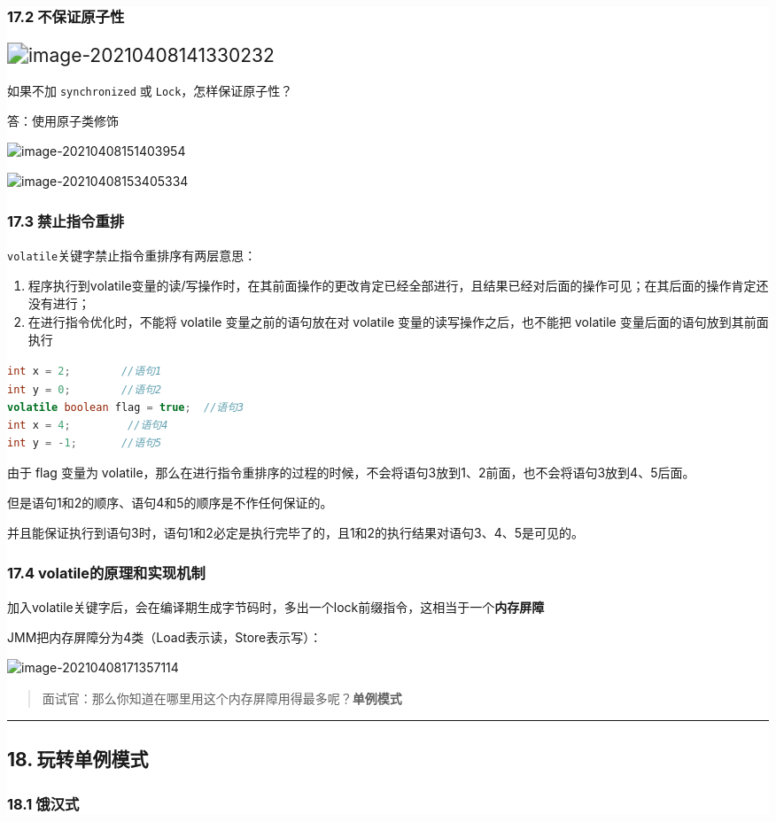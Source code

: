 

### 17.2 不保证原子性

<img src="https://gitee.com/StanAugust/picbed/raw/master/img/20210408141330.png" alt="image-20210408141330232" style="zoom:150%;" />



如果不加 `synchronized` 或 `Lock`，怎样保证原子性？

答：使用原子类修饰

![image-20210408151403954](https://gitee.com/StanAugust/picbed/raw/master/img/20210408151404.png)

![image-20210408153405334](https://gitee.com/StanAugust/picbed/raw/master/img/20210408153405.png)



### 17.3 禁止指令重排

`volatile`关键字禁止指令重排序有两层意思：

1. 程序执行到volatile变量的读/写操作时，在其前面操作的更改肯定已经全部进行，且结果已经对后面的操作可见；在其后面的操作肯定还没有进行；
2. 在进行指令优化时，不能将 volatile 变量之前的语句放在对 volatile 变量的读写操作之后，也不能把 volatile 变量后面的语句放到其前面执行

```java
int x = 2;        //语句1
int y = 0;        //语句2
volatile boolean flag = true;  //语句3
int x = 4;         //语句4
int y = -1;       //语句5
```

由于 flag 变量为 volatile，那么在进行指令重排序的过程的时候，不会将语句3放到1、2前面，也不会将语句3放到4、5后面。

但是语句1和2的顺序、语句4和5的顺序是不作任何保证的。

并且能保证执行到语句3时，语句1和2必定是执行完毕了的，且1和2的执行结果对语句3、4、5是可见的。



### 17.4 volatile的原理和实现机制

加入volatile关键字后，会在编译期生成字节码时，多出一个lock前缀指令，这相当于一个**内存屏障**

JMM把内存屏障分为4类（Load表示读，Store表示写）：

![image-20210408171357114](https://gitee.com/StanAugust/picbed/raw/master/img/20210408171357.png)



> 面试官：那么你知道在哪里用这个内存屏障用得最多呢？**单例模式**

---



## 18. 玩转单例模式

### 18.1 饿汉式
